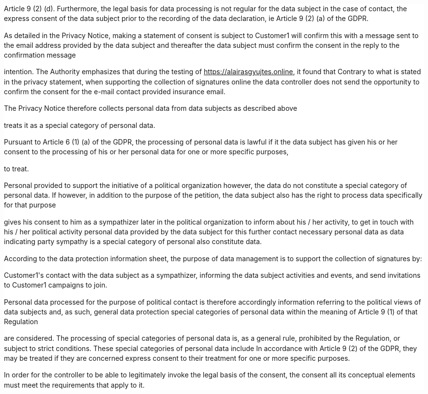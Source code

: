 Article 9 (2) (d). Furthermore, the legal basis for data processing is not regular for the data subject
in the case of contact, the express consent of the data subject prior to the recording of the data
declaration, ie Article 9 (2) (a) of the GDPR.

As detailed in the Privacy Notice, making a statement of consent is subject to
Customer1 will confirm this with a message sent to the email address provided by the data subject and thereafter
the data subject must confirm the consent in the reply to the confirmation message

intention.
The Authority emphasizes that during the testing of https://alairasgyujtes.online, it found that
Contrary to what is stated in the privacy statement, when supporting the collection of signatures online
the data controller does not send the opportunity to confirm the consent for the e-mail contact provided
insurance email.

The Privacy Notice therefore collects personal data from data subjects as described above

treats it as a special category of personal data.

Pursuant to Article 6 (1) (a) of the GDPR, the processing of personal data is lawful if it
the data subject has given his or her consent to the processing of his or her personal data for one or more specific purposes,

to treat.

Personal provided to support the initiative of a political organization
however, the data do not constitute a special category of personal data. If
however, in addition to the purpose of the petition, the data subject also has the right to process data specifically for that purpose

gives his consent to him as a sympathizer later in the political organization
to inform about his / her activity, to get in touch with his / her political activity
personal data provided by the data subject for this further contact
necessary personal data as data indicating party sympathy is a special category of personal
also constitute data.

According to the data protection information sheet, the purpose of data management is to support the collection of signatures by:

Customer1's contact with the data subject as a sympathizer, informing the data subject
activities and events, and send invitations to Customer1 campaigns
to join.

Personal data processed for the purpose of political contact is therefore accordingly
information referring to the political views of data subjects and, as such, general data protection
special categories of personal data within the meaning of Article 9 (1) of that Regulation

are considered. The processing of special categories of personal data is, as a general rule, prohibited by the Regulation,
or subject to strict conditions. These special categories of personal data include
In accordance with Article 9 (2) of the GDPR, they may be treated if they are concerned
express consent to their treatment for one or more specific purposes.

In order for the controller to be able to legitimately invoke the legal basis of the consent, the consent
all its conceptual elements must meet the requirements that apply to it.

